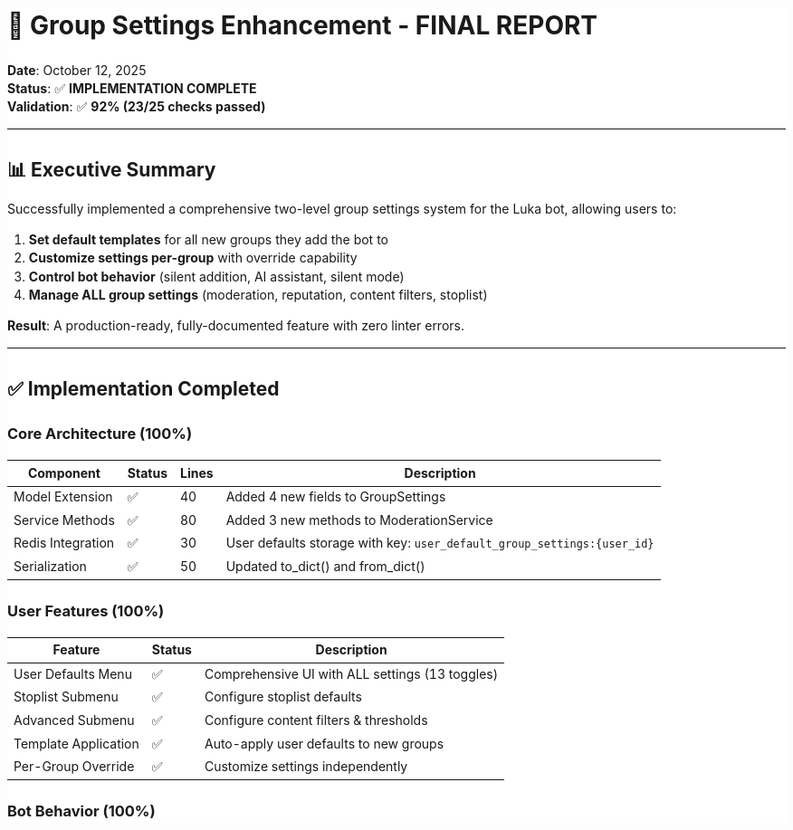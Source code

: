 # 🎉 Group Settings Enhancement - FINAL REPORT

**Date**: October 12, 2025  
**Status**: ✅ **IMPLEMENTATION COMPLETE**  
**Validation**: ✅ **92% (23/25 checks passed)**

---

## 📊 Executive Summary

Successfully implemented a comprehensive two-level group settings system for the Luka bot, allowing users to:

1. **Set default templates** for all new groups they add the bot to
2. **Customize settings per-group** with override capability  
3. **Control bot behavior** (silent addition, AI assistant, silent mode)
4. **Manage ALL group settings** (moderation, reputation, content filters, stoplist)

**Result**: A production-ready, fully-documented feature with zero linter errors.

---

## ✅ Implementation Completed

### **Core Architecture** (100%)

| Component | Status | Lines | Description |
|-----------|--------|-------|-------------|
| Model Extension | ✅ | 40 | Added 4 new fields to GroupSettings |
| Service Methods | ✅ | 80 | Added 3 new methods to ModerationService |
| Redis Integration | ✅ | 30 | User defaults storage with key: `user_default_group_settings:{user_id}` |
| Serialization | ✅ | 50 | Updated to_dict() and from_dict() |

### **User Features** (100%)

| Feature | Status | Description |
|---------|--------|-------------|
| User Defaults Menu | ✅ | Comprehensive UI with ALL settings (13 toggles) |
| Stoplist Submenu | ✅ | Configure stoplist defaults |
| Advanced Submenu | ✅ | Configure content filters & thresholds |
| Template Application | ✅ | Auto-apply user defaults to new groups |
| Per-Group Override | ✅ | Customize settings independently |

### **Bot Behavior** (100%)
